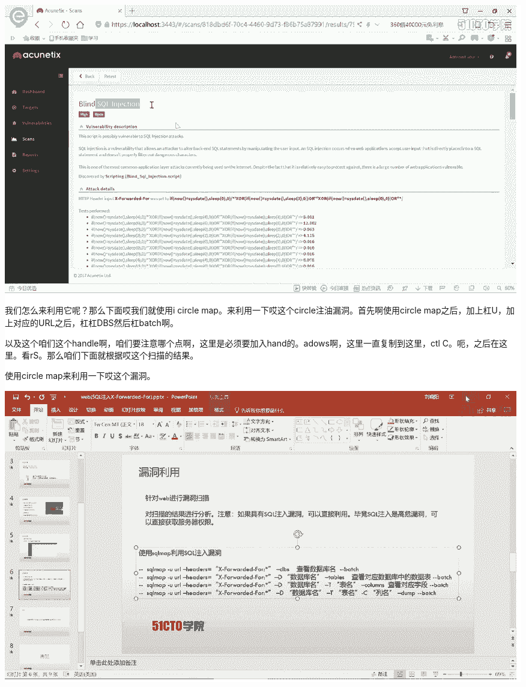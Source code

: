 ![](img/45f33c6d4eb44efa7eca15e5592a1e75_11.png)

我们怎么来利用它呢？那么下面哎我们就使用i circle map。来利用一下哎这个circle注油漏洞。首先啊使用circle map之后，加上杠U，加上对应的URL之后，杠杠DBS然后杠batch啊。

以及这个咱们这个handle啊，咱们要注意哪个点啊，这里是必须要加入hand的。adows啊，这里一直复制到这里，ctl C。呃，之后在这里。看rS。那么咱们下面就根据哎这个扫描的结果。

使用circle map来利用一下哎这个漏洞。

![](img/45f33c6d4eb44efa7eca15e5592a1e75_13.png)
